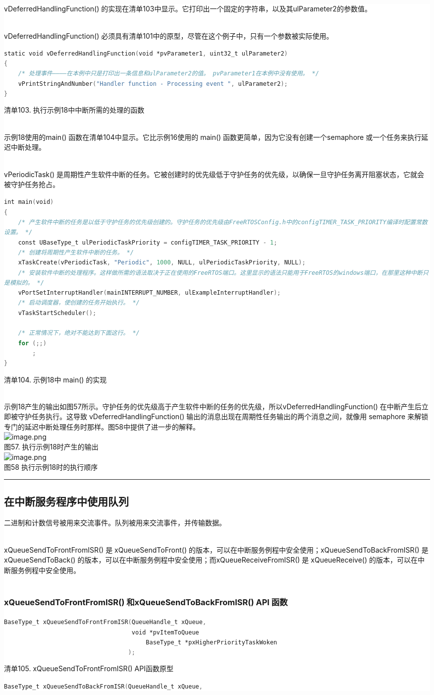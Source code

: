 vDeferredHandlingFunction() 的实现在清单103中显示。它打印出一个固定的字符串，以及其ulParameter2的参数值。<br />​

vDeferredHandlingFunction() 必须具有清单101中的原型，尽管在这个例子中，只有一个参数被实际使用。
```verilog
static void vDeferredHandlingFunction(void *pvParameter1, uint32_t ulParameter2)
{
    /* 处理事件————在本例中只是打印出一条信息和ulParameter2的值。 pvParameter1在本例中没有使用。 */
    vPrintStringAndNumber("Handler function - Processing event ", ulParameter2);
}
```
清单103. 执行示例18中中断所需的处理的函数<br />​

示例18使用的main() 函数在清单104中显示。它比示例16使用的 main() 函数更简单，因为它没有创建一个semaphore 或一个任务来执行延迟中断处理。<br />​

vPeriodicTask() 是周期性产生软件中断的任务。它被创建时的优先级低于守护任务的优先级，以确保一旦守护任务离开阻塞状态，它就会被守护任务抢占。
```verilog
int main(void)
{
    /* 产生软件中断的任务是以低于守护任务的优先级创建的。守护任务的优先级由FreeRTOSConfig.h中的configTIMER_TASK_PRIORITY编译时配置常数设置。 */
    const UBaseType_t ulPeriodicTaskPriority = configTIMER_TASK_PRIORITY - 1;
    /* 创建将周期性产生软件中断的任务。 */
    xTaskCreate(vPeriodicTask, "Periodic", 1000, NULL, ulPeriodicTaskPriority, NULL);
    /* 安装软件中断的处理程序。这样做所需的语法取决于正在使用的FreeRTOS端口。这里显示的语法只能用于FreeRTOS的windows端口，在那里这种中断只是模拟的。 */
    vPortSetInterruptHandler(mainINTERRUPT_NUMBER, ulExampleInterruptHandler);
    /* 启动调度器，使创建的任务开始执行。 */
    vTaskStartScheduler();

    /* 正常情况下，绝对不能达到下面这行。 */
    for (;;)
        ;
}
```
清单104. 示例18中 main() 的实现<br />​

示例18产生的输出如图57所示。守护任务的优先级高于产生软件中断的任务的优先级，所以vDeferredHandlingFunction() 在中断产生后立即被守护任务执行。这导致 vDeferredHandlingFunction() 输出的消息出现在周期性任务输出的两个消息之间，就像用 semaphore 来解锁专门的延迟中断处理任务时那样。图58中提供了进一步的解释。<br />![image.png](https://cdn.nlark.com/yuque/0/2021/png/23129867/1636105289736-5c5c060b-774c-4943-a6af-84c5675d2b25.png#clientId=uf80a6539-9987-4&from=paste&height=469&id=u79eddf4e&margin=%5Bobject%20Object%5D&name=image.png&originHeight=469&originWidth=939&originalType=binary&ratio=1&size=100242&status=done&style=none&taskId=u19dcaf82-9cd9-4051-9ace-7f47a537111&width=939)<br />图57. 执行示例18时产生的输出<br />![image.png](https://cdn.nlark.com/yuque/0/2021/png/23129867/1636105350694-0dc0ebe9-b795-4087-a35e-20942bf90516.png#clientId=uf80a6539-9987-4&from=paste&height=696&id=uaed3f7bb&margin=%5Bobject%20Object%5D&name=image.png&originHeight=696&originWidth=1259&originalType=binary&ratio=1&size=152916&status=done&style=none&taskId=u3cfc6451-195c-4c22-9d67-330220bd2da&width=1259)<br />图58 执行示例18时的执行顺序

---

<a name="vWJa2"></a>
## 在中断服务程序中使用队列
二进制和计数信号被用来交流事件。队列被用来交流事件，并传输数据。<br />​

xQueueSendToFrontFromISR() 是 xQueueSendToFront() 的版本，可以在中断服务例程中安全使用；xQueueSendToBackFromISR() 是 xQueueSendToBack() 的版本，可以在中断服务例程中安全使用；而xQueueReceiveFromISR() 是 xQueueReceive() 的版本，可以在中断服务例程中安全使用。<br />​<br />
<a name="R4rb0"></a>
### xQueueSendToFrontFromISR() 和xQueueSendToBackFromISR() API 函数
```verilog
BaseType_t xQueueSendToFrontFromISR(QueueHandle_t xQueue,
                                    void *pvItemToQueue
                                        BaseType_t *pxHigherPriorityTaskWoken
                                   );
```
清单105. xQueueSendToFrontFromISR() API函数原型
```verilog
BaseType_t xQueueSendToBackFromISR(QueueHandle_t xQueue,
```